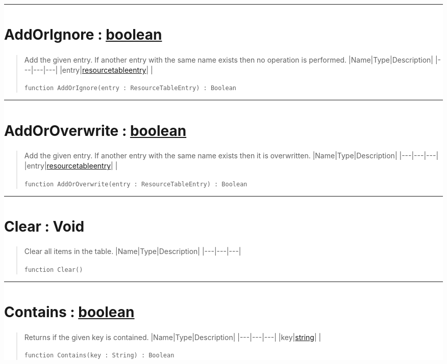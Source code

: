 
---  
 #  AddOrIgnore : [boolean](https://plasmaengine.github.io/PlasmaDocs/Plasma1/C++/code_reference/lightning_base_types/boolean.md)

> Add the given entry. If another entry with the same name exists then no operation is performed.
> |Name|Type|Description|
> |---|---|---|
> |entry|[resourcetableentry](https://plasmaengine.github.io/PlasmaDocs/Plasma1/C++/code_reference/class_reference/resourcetableentry.md)| |
> ``` lang=cpp, name=Lightning
> function AddOrIgnore(entry : ResourceTableEntry) : Boolean
> ``` 


---  
 #  AddOrOverwrite : [boolean](https://plasmaengine.github.io/PlasmaDocs/Plasma1/C++/code_reference/lightning_base_types/boolean.md)

> Add the given entry. If another entry with the same name exists then it is overwritten.
> |Name|Type|Description|
> |---|---|---|
> |entry|[resourcetableentry](https://plasmaengine.github.io/PlasmaDocs/Plasma1/C++/code_reference/class_reference/resourcetableentry.md)| |
> ``` lang=cpp, name=Lightning
> function AddOrOverwrite(entry : ResourceTableEntry) : Boolean
> ``` 


---  
 #  Clear : Void

> Clear all items in the table.
> |Name|Type|Description|
> |---|---|---|
> ``` lang=cpp, name=Lightning
> function Clear()
> ``` 


---  
 #  Contains : [boolean](https://plasmaengine.github.io/PlasmaDocs/Plasma1/C++/code_reference/lightning_base_types/boolean.md)

> Returns if the given key is contained.
> |Name|Type|Description|
> |---|---|---|
> |key|[string](https://plasmaengine.github.io/PlasmaDocs/Plasma1/C++/code_reference/lightning_base_types/string.md)| |
> ``` lang=cpp, name=Lightning
> function Contains(key : String) : Boolean
> ``` 
